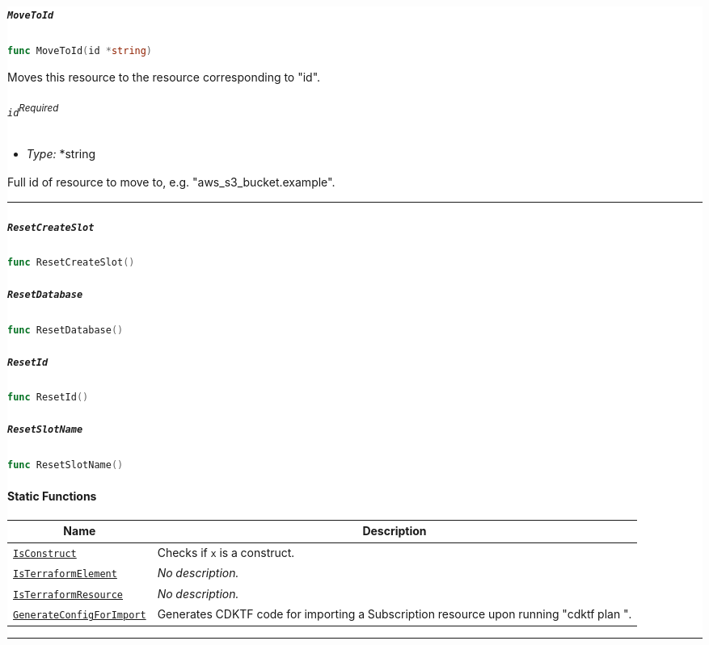 
##### `MoveToId` <a name="MoveToId" id="@cdktf/provider-postgresql.subscription.Subscription.moveToId"></a>

```go
func MoveToId(id *string)
```

Moves this resource to the resource corresponding to "id".

###### `id`<sup>Required</sup> <a name="id" id="@cdktf/provider-postgresql.subscription.Subscription.moveToId.parameter.id"></a>

- *Type:* *string

Full id of resource to move to, e.g. "aws_s3_bucket.example".

---

##### `ResetCreateSlot` <a name="ResetCreateSlot" id="@cdktf/provider-postgresql.subscription.Subscription.resetCreateSlot"></a>

```go
func ResetCreateSlot()
```

##### `ResetDatabase` <a name="ResetDatabase" id="@cdktf/provider-postgresql.subscription.Subscription.resetDatabase"></a>

```go
func ResetDatabase()
```

##### `ResetId` <a name="ResetId" id="@cdktf/provider-postgresql.subscription.Subscription.resetId"></a>

```go
func ResetId()
```

##### `ResetSlotName` <a name="ResetSlotName" id="@cdktf/provider-postgresql.subscription.Subscription.resetSlotName"></a>

```go
func ResetSlotName()
```

#### Static Functions <a name="Static Functions" id="Static Functions"></a>

| **Name** | **Description** |
| --- | --- |
| <code><a href="#@cdktf/provider-postgresql.subscription.Subscription.isConstruct">IsConstruct</a></code> | Checks if `x` is a construct. |
| <code><a href="#@cdktf/provider-postgresql.subscription.Subscription.isTerraformElement">IsTerraformElement</a></code> | *No description.* |
| <code><a href="#@cdktf/provider-postgresql.subscription.Subscription.isTerraformResource">IsTerraformResource</a></code> | *No description.* |
| <code><a href="#@cdktf/provider-postgresql.subscription.Subscription.generateConfigForImport">GenerateConfigForImport</a></code> | Generates CDKTF code for importing a Subscription resource upon running "cdktf plan <stack-name>". |

---